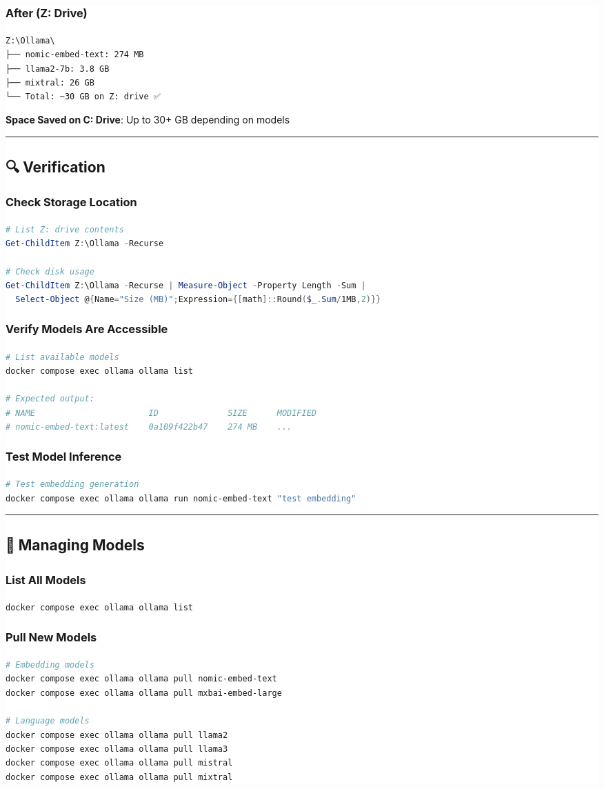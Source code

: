 ### After (Z: Drive)
```
Z:\Ollama\
├── nomic-embed-text: 274 MB
├── llama2-7b: 3.8 GB
├── mixtral: 26 GB
└── Total: ~30 GB on Z: drive ✅
```

**Space Saved on C: Drive**: Up to 30+ GB depending on models

---

## 🔍 Verification

### Check Storage Location
```powershell
# List Z: drive contents
Get-ChildItem Z:\Ollama -Recurse

# Check disk usage
Get-ChildItem Z:\Ollama -Recurse | Measure-Object -Property Length -Sum | 
  Select-Object @{Name="Size (MB)";Expression={[math]::Round($_.Sum/1MB,2)}}
```

### Verify Models Are Accessible
```powershell
# List available models
docker compose exec ollama ollama list

# Expected output:
# NAME                       ID              SIZE      MODIFIED
# nomic-embed-text:latest    0a109f422b47    274 MB    ...
```

### Test Model Inference
```powershell
# Test embedding generation
docker compose exec ollama ollama run nomic-embed-text "test embedding"
```

---

## 🔧 Managing Models

### List All Models
```powershell
docker compose exec ollama ollama list
```

### Pull New Models
```powershell
# Embedding models
docker compose exec ollama ollama pull nomic-embed-text
docker compose exec ollama ollama pull mxbai-embed-large

# Language models
docker compose exec ollama ollama pull llama2
docker compose exec ollama ollama pull llama3
docker compose exec ollama ollama pull mistral
docker compose exec ollama ollama pull mixtral
```
